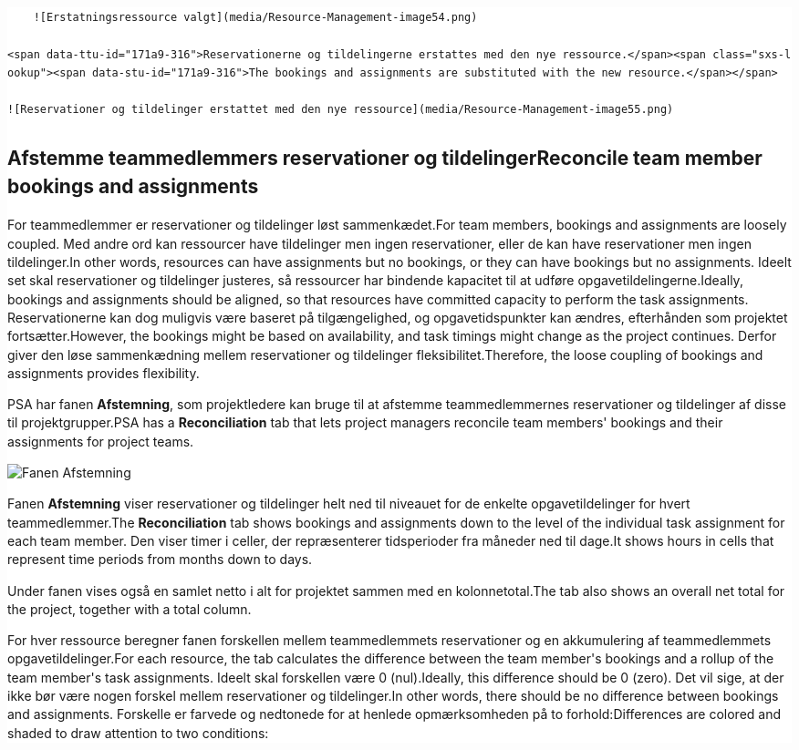         ![Erstatningsressource valgt](media/Resource-Management-image54.png)

    <span data-ttu-id="171a9-316">Reservationerne og tildelingerne erstattes med den nye ressource.</span><span class="sxs-lookup"><span data-stu-id="171a9-316">The bookings and assignments are substituted with the new resource.</span></span>

    ![Reservationer og tildelinger erstattet med den nye ressource](media/Resource-Management-image55.png)

## <a name="reconcile-team-member-bookings-and-assignments"></a><span data-ttu-id="171a9-318">Afstemme teammedlemmers reservationer og tildelinger</span><span class="sxs-lookup"><span data-stu-id="171a9-318">Reconcile team member bookings and assignments</span></span>

<span data-ttu-id="171a9-319">For teammedlemmer er reservationer og tildelinger løst sammenkædet.</span><span class="sxs-lookup"><span data-stu-id="171a9-319">For team members, bookings and assignments are loosely coupled.</span></span> <span data-ttu-id="171a9-320">Med andre ord kan ressourcer have tildelinger men ingen reservationer, eller de kan have reservationer men ingen tildelinger.</span><span class="sxs-lookup"><span data-stu-id="171a9-320">In other words, resources can have assignments but no bookings, or they can have bookings but no assignments.</span></span> <span data-ttu-id="171a9-321">Ideelt set skal reservationer og tildelinger justeres, så ressourcer har bindende kapacitet til at udføre opgavetildelingerne.</span><span class="sxs-lookup"><span data-stu-id="171a9-321">Ideally, bookings and assignments should be aligned, so that resources have committed capacity to perform the task assignments.</span></span> <span data-ttu-id="171a9-322">Reservationerne kan dog muligvis være baseret på tilgængelighed, og opgavetidspunkter kan ændres, efterhånden som projektet fortsætter.</span><span class="sxs-lookup"><span data-stu-id="171a9-322">However, the bookings might be based on availability, and task timings might change as the project continues.</span></span> <span data-ttu-id="171a9-323">Derfor giver den løse sammenkædning mellem reservationer og tildelinger fleksibilitet.</span><span class="sxs-lookup"><span data-stu-id="171a9-323">Therefore, the loose coupling of bookings and assignments provides flexibility.</span></span>

<span data-ttu-id="171a9-324">PSA har fanen **Afstemning**, som projektledere kan bruge til at afstemme teammedlemmernes reservationer og tildelinger af disse til projektgrupper.</span><span class="sxs-lookup"><span data-stu-id="171a9-324">PSA has a **Reconciliation** tab that lets project managers reconcile team members' bookings and their assignments for project teams.</span></span>

![Fanen Afstemning](media/Resource-Management-image56.png)

<span data-ttu-id="171a9-326">Fanen **Afstemning** viser reservationer og tildelinger helt ned til niveauet for de enkelte opgavetildelinger for hvert teammedlemmer.</span><span class="sxs-lookup"><span data-stu-id="171a9-326">The **Reconciliation** tab shows bookings and assignments down to the level of the individual task assignment for each team member.</span></span> <span data-ttu-id="171a9-327">Den viser timer i celler, der repræsenterer tidsperioder fra måneder ned til dage.</span><span class="sxs-lookup"><span data-stu-id="171a9-327">It shows hours in cells that represent time periods from months down to days.</span></span>

<span data-ttu-id="171a9-328">Under fanen vises også en samlet netto i alt for projektet sammen med en kolonnetotal.</span><span class="sxs-lookup"><span data-stu-id="171a9-328">The tab also shows an overall net total for the project, together with a total column.</span></span>

<span data-ttu-id="171a9-329">For hver ressource beregner fanen forskellen mellem teammedlemmets reservationer og en akkumulering af teammedlemmets opgavetildelinger.</span><span class="sxs-lookup"><span data-stu-id="171a9-329">For each resource, the tab calculates the difference between the team member's bookings and a rollup of the team member's task assignments.</span></span> <span data-ttu-id="171a9-330">Ideelt skal forskellen være 0 (nul).</span><span class="sxs-lookup"><span data-stu-id="171a9-330">Ideally, this difference should be 0 (zero).</span></span> <span data-ttu-id="171a9-331">Det vil sige, at der ikke bør være nogen forskel mellem reservationer og tildelinger.</span><span class="sxs-lookup"><span data-stu-id="171a9-331">In other words, there should be no difference between bookings and assignments.</span></span> <span data-ttu-id="171a9-332">Forskelle er farvede og nedtonede for at henlede opmærksomheden på to forhold:</span><span class="sxs-lookup"><span data-stu-id="171a9-332">Differences are colored and shaded to draw attention to two conditions:</span></span>
